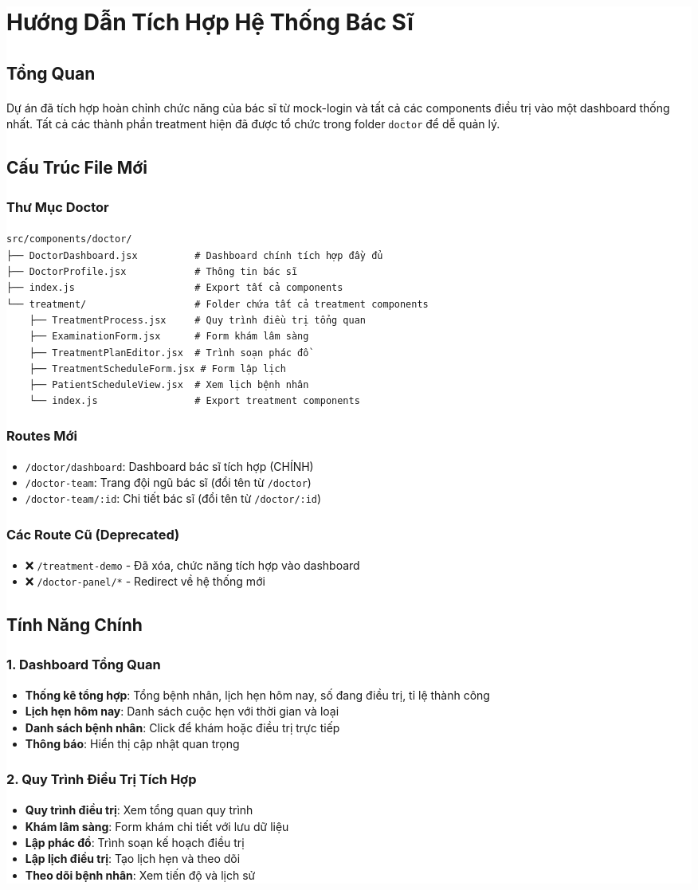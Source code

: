 # Hướng Dẫn Tích Hợp Hệ Thống Bác Sĩ

## Tổng Quan

Dự án đã tích hợp hoàn chỉnh chức năng của bác sĩ từ mock-login và tất cả các components điều trị vào một dashboard thống nhất. Tất cả các thành phần treatment hiện đã được tổ chức trong folder `doctor` để dễ quản lý.

## Cấu Trúc File Mới

### Thư Mục Doctor

```
src/components/doctor/
├── DoctorDashboard.jsx          # Dashboard chính tích hợp đầy đủ
├── DoctorProfile.jsx            # Thông tin bác sĩ
├── index.js                     # Export tất cả components
└── treatment/                   # Folder chứa tất cả treatment components
    ├── TreatmentProcess.jsx     # Quy trình điều trị tổng quan
    ├── ExaminationForm.jsx      # Form khám lâm sàng
    ├── TreatmentPlanEditor.jsx  # Trình soạn phác đồ
    ├── TreatmentScheduleForm.jsx # Form lập lịch
    ├── PatientScheduleView.jsx  # Xem lịch bệnh nhân
    └── index.js                 # Export treatment components
```

### Routes Mới

- `/doctor/dashboard`: Dashboard bác sĩ tích hợp (CHÍNH)
- `/doctor-team`: Trang đội ngũ bác sĩ (đổi tên từ `/doctor`)
- `/doctor-team/:id`: Chi tiết bác sĩ (đổi tên từ `/doctor/:id`)

### Các Route Cũ (Deprecated)

- ❌ `/treatment-demo` - Đã xóa, chức năng tích hợp vào dashboard
- ❌ `/doctor-panel/*` - Redirect về hệ thống mới

## Tính Năng Chính

### 1. Dashboard Tổng Quan

- **Thống kê tổng hợp**: Tổng bệnh nhân, lịch hẹn hôm nay, số đang điều trị, tỉ lệ thành công
- **Lịch hẹn hôm nay**: Danh sách cuộc hẹn với thời gian và loại
- **Danh sách bệnh nhân**: Click để khám hoặc điều trị trực tiếp
- **Thông báo**: Hiển thị cập nhật quan trọng

### 2. Quy Trình Điều Trị Tích Hợp

- **Quy trình điều trị**: Xem tổng quan quy trình
- **Khám lâm sàng**: Form khám chi tiết với lưu dữ liệu
- **Lập phác đồ**: Trình soạn kế hoạch điều trị
- **Lập lịch điều trị**: Tạo lịch hẹn và theo dõi
- **Theo dõi bệnh nhân**: Xem tiến độ và lịch sử
